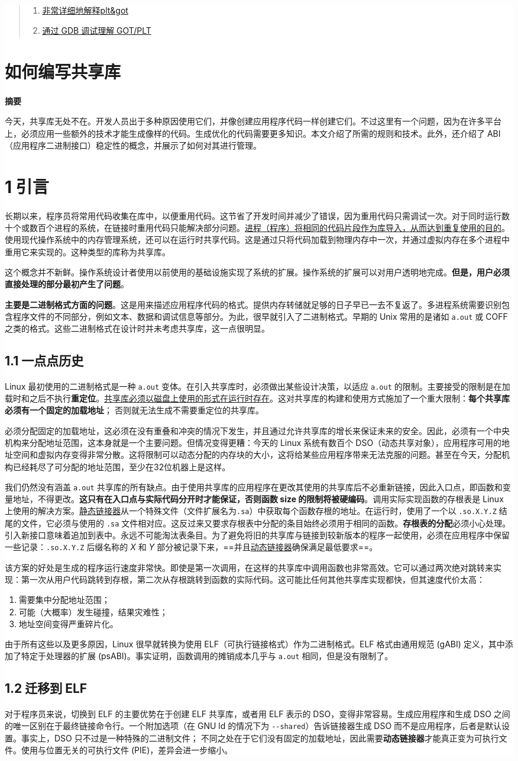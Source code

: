 > 1. [非常详细地解释plt&got](https://zoepla.github.io/2018/04/%E9%9D%9E%E5%B8%B8%E8%AF%A6%E7%BB%86%E8%A7%A3%E9%87%8Aplt&got/)
>
> 2. [通过 GDB 调试理解 GOT/PLT](https://rickgray.me/2015/08/07/use-gdb-to-study-got-and-plt/)

# 如何编写共享库

**摘要**

今天，共享库无处不在。开发人员出于多种原因使用它们，并像创建应用程序代码一样创建它们。不过这里有一个问题，因为在许多平台上，必须应用一些额外的技术才能生成像样的代码。生成优化的代码需要更多知识。本文介绍了所需的规则和技术。此外，还介绍了 ABI（应用程序二进制接口）稳定性的概念，并展示了如何对其进行管理。

# 1 引言

长期以来，程序员将常用代码收集在库中，以便重用代码。这节省了开发时间并减少了错误，因为重用代码只需调试一次。对于同时运行数十个或数百个进程的系统，在链接时重用代码只能解决部分问题。<u>进程（程序）将相同的代码片段作为库导入，从而达到重复使用的目的</u>。使用现代操作系统中的内存管理系统，还可以在运行时共享代码。这是通过只将代码加载到物理内存中一次，并通过虚拟内存在多个进程中重用它来实现的。这种类型的库称为共享库。

这个概念并不新鲜。操作系统设计者使用以前使用的基础设施实现了系统的扩展。操作系统的扩展可以对用户透明地完成。**但是，用户必须直接处理的部分最初产生了问题**。

**主要是二进制格式方面的问题**。这是用来描述应用程序代码的格式。提供内存转储就足够的日子早已一去不复返了。多进程系统需要识别包含程序文件的不同部分，例如文本、数据和调试信息等部分。为此，很早就引入了二进制格式。早期的 Unix 常用的是诸如 `a.out` 或 COFF 之类的格式。这些二进制格式在设计时并未考虑共享库，这一点很明显。

## 1.1 一点点历史

Linux 最初使用的二进制格式是一种 `a.out` 变体。在引入共享库时，必须做出某些设计决策，以适应 `a.out` 的限制。主要接受的限制是在加载时和之后不执行**重定位**。<u>共享库必须以磁盘上使用的形式在运行时存在</u>。这对共享库的构建和使用方式施加了一个重大限制：**每个共享库必须有一个固定的加载地址**； 否则就无法生成不需要重定位的共享库。

必须分配固定的加载地址，这必须在没有重叠和冲突的情况下发生，并且通过允许共享库的增长来保证未来的安全。因此，必须有一个中央机构来分配地址范围，这本身就是一个主要问题。但情况变得更糟：今天的 Linux 系统有数百个 DSO（动态共享对象），应用程序可用的地址空间和虚拟内存变得非常分散。这将限制可以动态分配的内存块的大小，这将给某些应用程序带来无法克服的问题。甚至在今天，分配机构已经耗尽了可分配的地址范围，至少在32位机器上是这样。

我们仍然没有涵盖 `a.out` 共享库的所有缺点。由于使用共享库的应用程序在更改其使用的共享库后不必重新链接，因此入口点，即函数和变量地址，不得更改。**这只有在入口点与实际代码分开时才能保证，否则函数 size 的限制将被硬编码**。调用实际实现函数的存根表是 Linux 上使用的解决方案。<u>静态链接器</u>从一个特殊文件（文件扩展名为`.sa`）中获取每个函数存根的地址。在运行时，使用了一个以 `.so.X.Y.Z` 结尾的文件，它必须与使用的 `.sa` 文件相对应。这反过来又要求存根表中分配的条目始终必须用于相同的函数。**存根表的分配**必须小心处理。引入新接口意味着追加到表中。永远不可能淘汰表条目。为了避免将旧的共享库与链接到较新版本的程序一起使用，必须在应用程序中保留一些记录：`.so.X.Y.Z` 后缀名称的 *X* 和 *Y* 部分被记录下来，==并且<u>动态链接器</u>确保满足最低要求==。

该方案的好处是生成的程序运行速度非常快。即使是第一次调用，在这样的共享库中调用函数也非常高效。它可以通过两次绝对跳转来实现：第一次从用户代码跳转到存根，第二次从存根跳转到函数的实际代码。这可能比任何其他共享库实现都快，但其速度代价太高：

1. 需要集中分配地址范围；
2. 可能（大概率）发生碰撞，结果灾难性；
3. 地址空间变得严重碎片化。

由于所有这些以及更多原因，Linux 很早就转换为使用 ELF（可执行链接格式）作为二进制格式。ELF 格式由通用规范 (gABI) 定义，其中添加了特定于处理器的扩展 (psABI)。事实证明，函数调用的摊销成本几乎与 `a.out` 相同，但是没有限制了。

## 1.2 迁移到 ELF

对于程序员来说，切换到 ELF 的主要优势在于创建 ELF 共享库，或者用 ELF 表示的 DSO，变得非常容易。生成应用程序和生成 DSO 之间的唯一区别在于最终链接命令行。一个附加选项（在 GNU ld 的情况下为 `--shared`）告诉链接器生成 DSO 而不是应用程序，后者是默认设置。事实上，DSO 只不过是一种特殊的二进制文件； 不同之处在于它们没有固定的加载地址，因此需要**动态链接器**才能真正变为可执行文件。使用与位置无关的可执行文件 (PIE)，差异会进一步缩小。

